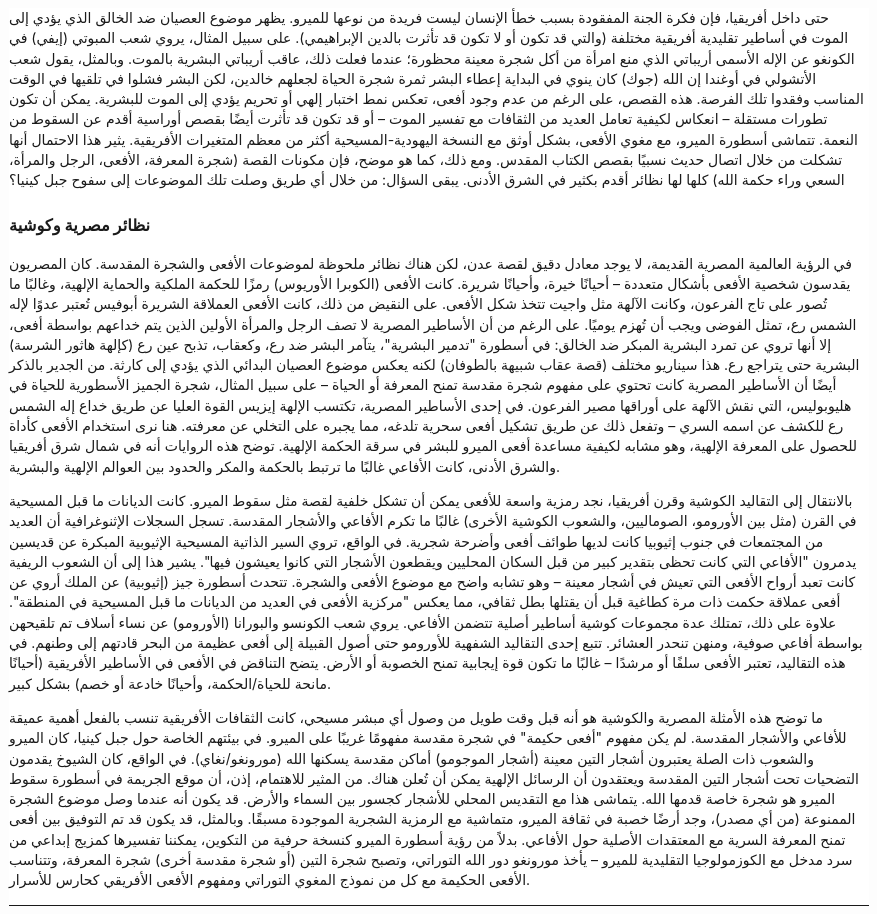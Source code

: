حتى داخل أفريقيا، فإن فكرة الجنة المفقودة بسبب خطأ الإنسان ليست فريدة من نوعها للميرو. يظهر موضوع العصيان ضد الخالق الذي يؤدي إلى الموت في أساطير تقليدية أفريقية مختلفة (والتي قد تكون أو لا تكون قد تأثرت بالدين الإبراهيمي). على سبيل المثال، يروي شعب المبوتي (إيفي) في الكونغو عن الإله الأسمى أريباتي الذي منع امرأة من أكل شجرة معينة محظورة؛ عندما فعلت ذلك، عاقب أريباتي البشرية بالموت. وبالمثل، يقول شعب الأتشولي في أوغندا إن الله (جوك) كان ينوي في البداية إعطاء البشر ثمرة شجرة الحياة لجعلهم خالدين، لكن البشر فشلوا في تلقيها في الوقت المناسب وفقدوا تلك الفرصة. هذه القصص، على الرغم من عدم وجود أفعى، تعكس نمط اختبار إلهي أو تحريم يؤدي إلى الموت للبشرية. يمكن أن تكون تطورات مستقلة – انعكاس لكيفية تعامل العديد من الثقافات مع تفسير الموت – أو قد تكون قد تأثرت أيضًا بقصص أوراسية أقدم عن السقوط من النعمة. تتماشى أسطورة الميرو، مع مغوي الأفعى، بشكل أوثق مع النسخة اليهودية-المسيحية أكثر من معظم المتغيرات الأفريقية. يثير هذا الاحتمال أنها تشكلت من خلال اتصال حديث نسبيًا بقصص الكتاب المقدس. ومع ذلك، كما هو موضح، فإن مكونات القصة (شجرة المعرفة، الأفعى، الرجل والمرأة، السعي وراء حكمة الله) كلها لها نظائر أقدم بكثير في الشرق الأدنى. يبقى السؤال: من خلال أي طريق وصلت تلك الموضوعات إلى سفوح جبل كينيا؟

### نظائر مصرية وكوشية

في الرؤية العالمية المصرية القديمة، لا يوجد معادل دقيق لقصة عدن، لكن هناك نظائر ملحوظة لموضوعات الأفعى والشجرة المقدسة. كان المصريون يقدسون شخصية الأفعى بأشكال متعددة – أحيانًا خيرة، وأحيانًا شريرة. كانت الأفعى (الكوبرا الأوريوس) رمزًا للحكمة الملكية والحماية الإلهية، وغالبًا ما تُصور على تاج الفرعون، وكانت الآلهة مثل واجيت تتخذ شكل الأفعى. على النقيض من ذلك، كانت الأفعى العملاقة الشريرة أبوفيس تُعتبر عدوًا لإله الشمس رع، تمثل الفوضى ويجب أن تُهزم يوميًا. على الرغم من أن الأساطير المصرية لا تصف الرجل والمرأة الأولين الذين يتم خداعهم بواسطة أفعى، إلا أنها تروي عن تمرد البشرية المبكر ضد الخالق: في أسطورة "تدمير البشرية"، يتآمر البشر ضد رع، وكعقاب، تذبح عين رع (كإلهة هاثور الشرسة) البشرية حتى يتراجع رع. هذا سيناريو مختلف (قصة عقاب شبيهة بالطوفان) لكنه يعكس موضوع العصيان البدائي الذي يؤدي إلى كارثة. من الجدير بالذكر أيضًا أن الأساطير المصرية كانت تحتوي على مفهوم شجرة مقدسة تمنح المعرفة أو الحياة – على سبيل المثال، شجرة الجميز الأسطورية للحياة في هليوبوليس، التي نقش الآلهة على أوراقها مصير الفرعون. في إحدى الأساطير المصرية، تكتسب الإلهة إيزيس القوة العليا عن طريق خداع إله الشمس رع للكشف عن اسمه السري – وتفعل ذلك عن طريق تشكيل أفعى سحرية تلدغه، مما يجبره على التخلي عن معرفته. هنا نرى استخدام الأفعى كأداة للحصول على المعرفة الإلهية، وهو مشابه لكيفية مساعدة أفعى الميرو للبشر في سرقة الحكمة الإلهية. توضح هذه الروايات أنه في شمال شرق أفريقيا والشرق الأدنى، كانت الأفاعي غالبًا ما ترتبط بالحكمة والمكر والحدود بين العوالم الإلهية والبشرية.

بالانتقال إلى التقاليد الكوشية وقرن أفريقيا، نجد رمزية واسعة للأفعى يمكن أن تشكل خلفية لقصة مثل سقوط الميرو. كانت الديانات ما قبل المسيحية في القرن (مثل بين الأورومو، الصوماليين، والشعوب الكوشية الأخرى) غالبًا ما تكرم الأفاعي والأشجار المقدسة. تسجل السجلات الإثنوغرافية أن العديد من المجتمعات في جنوب إثيوبيا كانت لديها طوائف أفعى وأضرحة شجرية. في الواقع، تروي السير الذاتية المسيحية الإثيوبية المبكرة عن قديسين يدمرون "الأفاعي التي كانت تحظى بتقدير كبير من قبل السكان المحليين ويقطعون الأشجار التي كانوا يعيشون فيها". يشير هذا إلى أن الشعوب الريفية كانت تعبد أرواح الأفعى التي تعيش في أشجار معينة – وهو تشابه واضح مع موضوع الأفعى والشجرة. تتحدث أسطورة جيز (إثيوبية) عن الملك أروي عن أفعى عملاقة حكمت ذات مرة كطاغية قبل أن يقتلها بطل ثقافي، مما يعكس "مركزية الأفعى في العديد من الديانات ما قبل المسيحية في المنطقة". علاوة على ذلك، تمتلك عدة مجموعات كوشية أساطير أصلية تتضمن الأفاعي. يروي شعب الكونسو والبورانا (الأورومو) عن نساء أسلاف تم تلقيحهن بواسطة أفاعي صوفية، ومنهن تنحدر العشائر. تتبع إحدى التقاليد الشفهية للأورومو حتى أصول القبيلة إلى أفعى عظيمة من البحر قادتهم إلى وطنهم. في هذه التقاليد، تعتبر الأفعى سلفًا أو مرشدًا – غالبًا ما تكون قوة إيجابية تمنح الخصوبة أو الأرض. يتضح التناقض في الأفعى في الأساطير الأفريقية (أحيانًا مانحة للحياة/الحكمة، وأحيانًا خادعة أو خصم) بشكل كبير.

ما توضح هذه الأمثلة المصرية والكوشية هو أنه قبل وقت طويل من وصول أي مبشر مسيحي، كانت الثقافات الأفريقية تنسب بالفعل أهمية عميقة للأفاعي والأشجار المقدسة. لم يكن مفهوم "أفعى حكيمة" في شجرة مقدسة مفهومًا غريبًا على الميرو. في بيئتهم الخاصة حول جبل كينيا، كان الميرو والشعوب ذات الصلة يعتبرون أشجار التين معينة (أشجار الموجومو) أماكن مقدسة يسكنها الله (مورونغو/نغاي). في الواقع، كان الشيوخ يقدمون التضحيات تحت أشجار التين المقدسة ويعتقدون أن الرسائل الإلهية يمكن أن تُعلن هناك. من المثير للاهتمام، إذن، أن موقع الجريمة في أسطورة سقوط الميرو هو شجرة خاصة قدمها الله. يتماشى هذا مع التقديس المحلي للأشجار كجسور بين السماء والأرض. قد يكون أنه عندما وصل موضوع الشجرة الممنوعة (من أي مصدر)، وجد أرضًا خصبة في ثقافة الميرو، متماشية مع الرمزية الشجرية الموجودة مسبقًا. وبالمثل، قد يكون قد تم التوفيق بين أفعى تمنح المعرفة السرية مع المعتقدات الأصلية حول الأفاعي. بدلاً من رؤية أسطورة الميرو كنسخة حرفية من التكوين، يمكننا تفسيرها كمزيج إبداعي من سرد مدخل مع الكوزمولوجيا التقليدية للميرو – يأخذ مورونغو دور الله التوراتي، وتصبح شجرة التين (أو شجرة مقدسة أخرى) شجرة المعرفة، وتتناسب الأفعى الحكيمة مع كل من نموذج المغوي التوراتي ومفهوم الأفعى الأفريقي كحارس للأسرار.

---